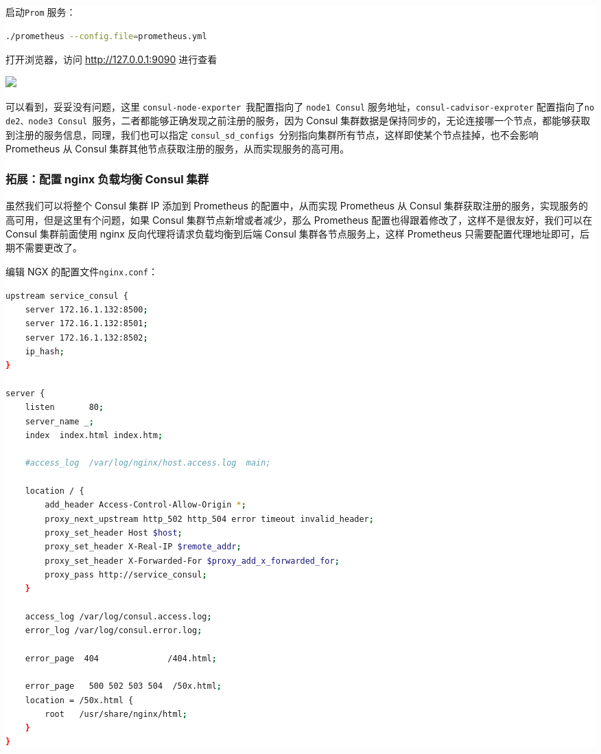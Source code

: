 启动`Prom` 服务：

```bash
./prometheus --config.file=prometheus.yml
```

打开浏览器，访问 http://127.0.0.1:9090 进行查看

![](https://cdn.agou-ops.cn/blog-images/promethues%20%2B%20consul/consul-03.png)

可以看到，妥妥没有问题，这里 `consul-node-exporter `我配置指向了 `node1 Consul` 服务地址，`consul-cadvisor-exproter` 配置指向了`node2、node3 Consul `服务，二者都能够正确发现之前注册的服务，因为 Consul 集群数据是保持同步的，无论连接哪一个节点，都能够获取到注册的服务信息，同理，我们也可以指定 `consul_sd_configs `分别指向集群所有节点，这样即使某个节点挂掉，也不会影响 Prometheus 从 Consul 集群其他节点获取注册的服务，从而实现服务的高可用。

### 拓展：配置 nginx 负载均衡 Consul 集群

虽然我们可以将整个 Consul 集群 IP 添加到 Prometheus 的配置中，从而实现 Prometheus 从 Consul 集群获取注册的服务，实现服务的高可用，但是这里有个问题，如果 Consul 集群节点新增或者减少，那么 Prometheus 配置也得跟着修改了，这样不是很友好，我们可以在 Consul 集群前面使用 nginx 反向代理将请求负载均衡到后端 Consul 集群各节点服务上，这样 Prometheus 只需要配置代理地址即可，后期不需要更改了。

编辑 NGX 的配置文件`nginx.conf`：

```bash
upstream service_consul {
    server 172.16.1.132:8500;
    server 172.16.1.132:8501;
    server 172.16.1.132:8502;
    ip_hash;
}

server {
    listen       80;
    server_name _;
    index  index.html index.htm;    

    #access_log  /var/log/nginx/host.access.log  main;

    location / {
        add_header Access-Control-Allow-Origin *;
        proxy_next_upstream http_502 http_504 error timeout invalid_header;
        proxy_set_header Host $host;
        proxy_set_header X-Real-IP $remote_addr;
        proxy_set_header X-Forwarded-For $proxy_add_x_forwarded_for;
        proxy_pass http://service_consul;    
    }

    access_log /var/log/consul.access.log;
    error_log /var/log/consul.error.log;    

    error_page  404              /404.html;

    error_page   500 502 503 504  /50x.html;
    location = /50x.html {
        root   /usr/share/nginx/html;
    }
}
```
